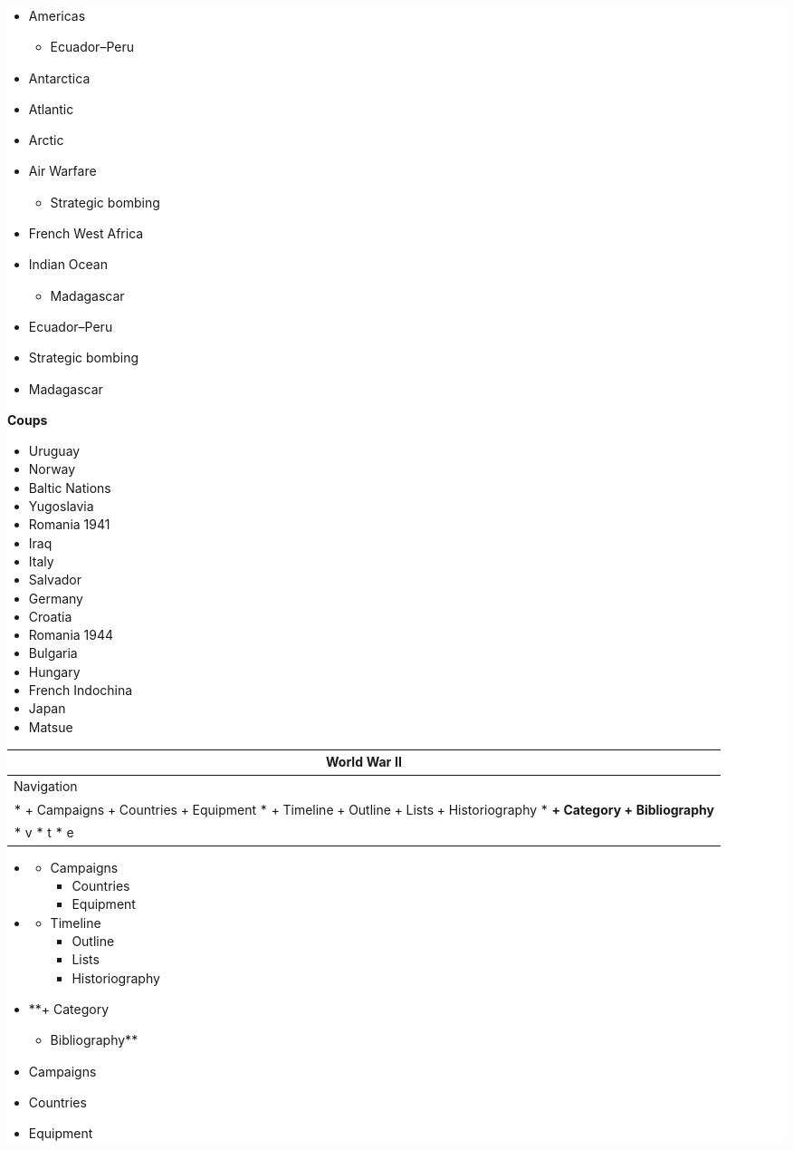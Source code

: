 * Americas
	+ Ecuador–Peru
* Antarctica
* Atlantic
* Arctic
* Air Warfare
	+ Strategic bombing
* French West Africa
* Indian Ocean
	+ Madagascar

* Ecuador–Peru

* Strategic bombing

* Madagascar

**Coups**

* Uruguay
* Norway
* Baltic Nations
* Yugoslavia
* Romania 1941
* Iraq
* Italy
* Salvador
* Germany
* Croatia
* Romania 1944
* Bulgaria
* Hungary
* French Indochina
* Japan
* Matsue

| World War II |
| --- |
| Navigation |
| * + Campaigns 	+ Countries 	+ Equipment * + Timeline 	+ Outline 	+ Lists 	+ Historiography * **+ Category 	+ Bibliography** |
| * v * t * e |

* + Campaigns
	+ Countries
	+ Equipment
* + Timeline
	+ Outline
	+ Lists
	+ Historiography
* **+ Category
	+ Bibliography**

* Campaigns
* Countries
* Equipment
